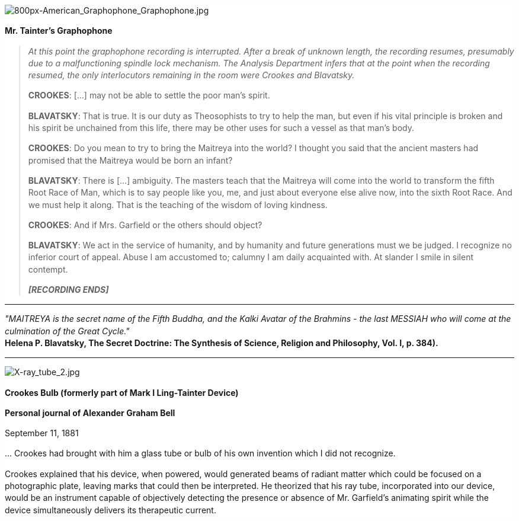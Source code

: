 ![800px-American_Graphophone_Graphophone.jpg](https://upload.wikimedia.org/wikipedia/commons/thumb/a/a6/American_Graphophone_Graphophone.jpg/800px-American_Graphophone_Graphophone.jpg)

**Mr. Tainter’s Graphophone**

> _At this point the graphophone recording is interrupted. After a break of unknown length, the recording resumes, presumably due to a malfunctioning spindle lock mechanism. The Analysis Department infers that at the point when the recording resumed, the only interlocutors remaining in the room were Crookes and Blavatsky._
> 
> **CROOKES**: \[…\] may not be able to settle the poor man’s spirit.
> 
> **BLAVATSKY**: That is true. It is our duty as Theosophists to try to help the man, but even if his vital principle is broken and his spirit be unchained from this life, there may be other uses for such a vessel as that man’s body.
> 
> **CROOKES**: Do you mean to try to bring the Maitreya into the world? I thought you said that the ancient masters had promised that the Maitreya would be born an infant?
> 
> **BLAVATSKY**: There is \[…\] ambiguity. The masters teach that the Maitreya will come into the world to transform the fifth Root Race of Man, which is to say people like you, me, and just about everyone else alive now, into the sixth Root Race. And we must help it along. That is the teaching of the wisdom of loving kindness.
> 
> **CROOKES**: And if Mrs. Garfield or the others should object?
> 
> **BLAVATSKY**: We act in the service of humanity, and by humanity and future generations must we be judged. I recognize no inferior court of appeal. Abuse I am accustomed to; calumny I am daily acquainted with. At slander I smile in silent contempt.
> 
> **_\[RECORDING ENDS\]_**

* * *

_"MAITREYA is the secret name of the Fifth Buddha, and the Kalki Avatar of the Brahmins - the last MESSIAH who will come at the culmination of the Great Cycle."_  
**Helena P. Blavatsky, The Secret Doctrine: The Synthesis of Science, Religion and Philosophy, Vol. I, p. 384).**

* * *

![X-ray_tube_2.jpg](https://upload.wikimedia.org/wikipedia/commons/b/b3/X-ray_tube_2.jpg)

**Crookes Bulb (formerly part of Mark I Ling-Tainter Device)**

**Personal journal of Alexander Graham Bell**  
  
September 11, 1881  
  
… Crookes had brought with him a glass tube or bulb of his own invention which I did not recognize.  
  
Crookes explained that his device, when powered, would generated beams of radiant matter which could be focused on a photographic plate, leaving marks that could then be interpreted. He theorized that his ray tube, incorporated into our device, would be an instrument capable of objectively detecting the presence or absence of Mr. Garfield’s animating spirit while the device simultaneously delivers its therapeutic current.  
  